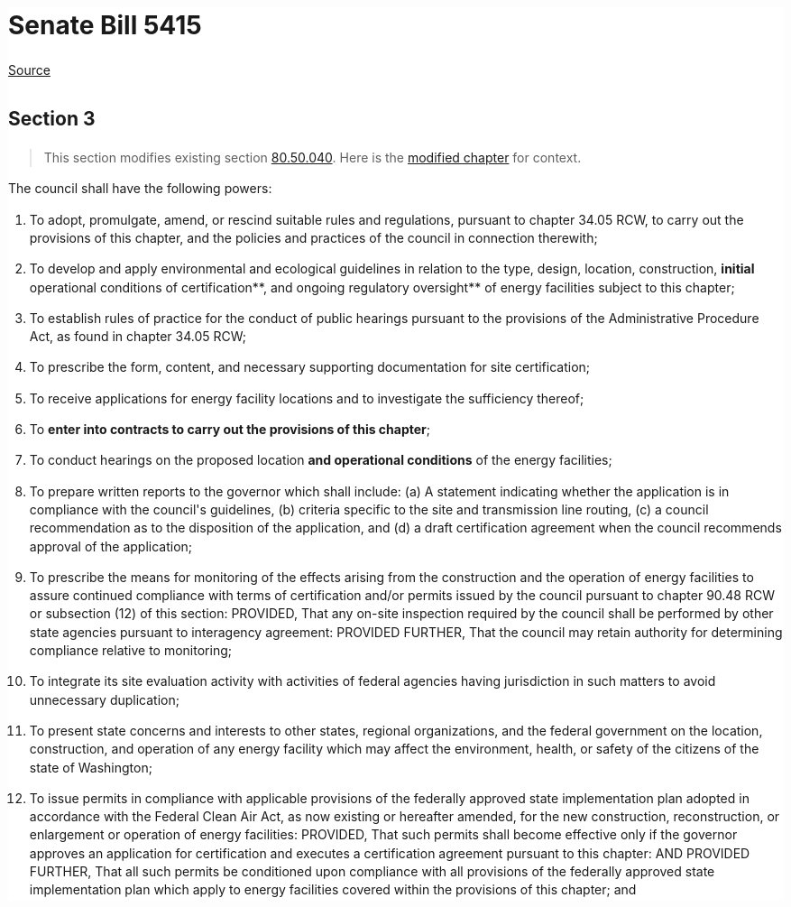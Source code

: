 # Senate Bill 5415

[Source](http://lawfilesext.leg.wa.gov/biennium/2021-22/Xml/Bills/Senate%20Bills/5415.xml)
## Section 3
> This section modifies existing section [80.50.040](/rcw/80_public_utilities/80.50_energy_facilities—site_locations.md). Here is the [modified chapter](rcw/80_public_utilities/80.50_energy_facilities—site_locations.md) for context.

The council shall have the following powers:

1. To adopt, promulgate, amend, or rescind suitable rules and regulations, pursuant to chapter 34.05 RCW, to carry out the provisions of this chapter, and the policies and practices of the council in connection therewith;

2. To develop and apply environmental and ecological guidelines in relation to the type, design, location, construction, **initial** operational conditions of certification**, and ongoing regulatory oversight** of energy facilities subject to this chapter;

3. To establish rules of practice for the conduct of public hearings pursuant to the provisions of the Administrative Procedure Act, as found in chapter 34.05 RCW;

4. To prescribe the form, content, and necessary supporting documentation for site certification;

5. To receive applications for energy facility locations and to investigate the sufficiency thereof;

6. To **enter into contracts to carry out the provisions of this chapter**;

7. To conduct hearings on the proposed location **and operational conditions** of the energy facilities;

8. To prepare written reports to the governor which shall include: (a) A statement indicating whether the application is in compliance with the council's guidelines, (b) criteria specific to the site and transmission line routing, (c) a council recommendation as to the disposition of the application, and (d) a draft certification agreement when the council recommends approval of the application;

9. To prescribe the means for monitoring of the effects arising from the construction and the operation of energy facilities to assure continued compliance with terms of certification and/or permits issued by the council pursuant to chapter 90.48 RCW or subsection (12) of this section: PROVIDED, That any on-site inspection required by the council shall be performed by other state agencies pursuant to interagency agreement: PROVIDED FURTHER, That the council may retain authority for determining compliance relative to monitoring;

10. To integrate its site evaluation activity with activities of federal agencies having jurisdiction in such matters to avoid unnecessary duplication;

11. To present state concerns and interests to other states, regional organizations, and the federal government on the location, construction, and operation of any energy facility which may affect the environment, health, or safety of the citizens of the state of Washington;

12. To issue permits in compliance with applicable provisions of the federally approved state implementation plan adopted in accordance with the Federal Clean Air Act, as now existing or hereafter amended, for the new construction, reconstruction, or enlargement or operation of energy facilities: PROVIDED, That such permits shall become effective only if the governor approves an application for certification and executes a certification agreement pursuant to this chapter: AND PROVIDED FURTHER, That all such permits be conditioned upon compliance with all provisions of the federally approved state implementation plan which apply to energy facilities covered within the provisions of this chapter; and
